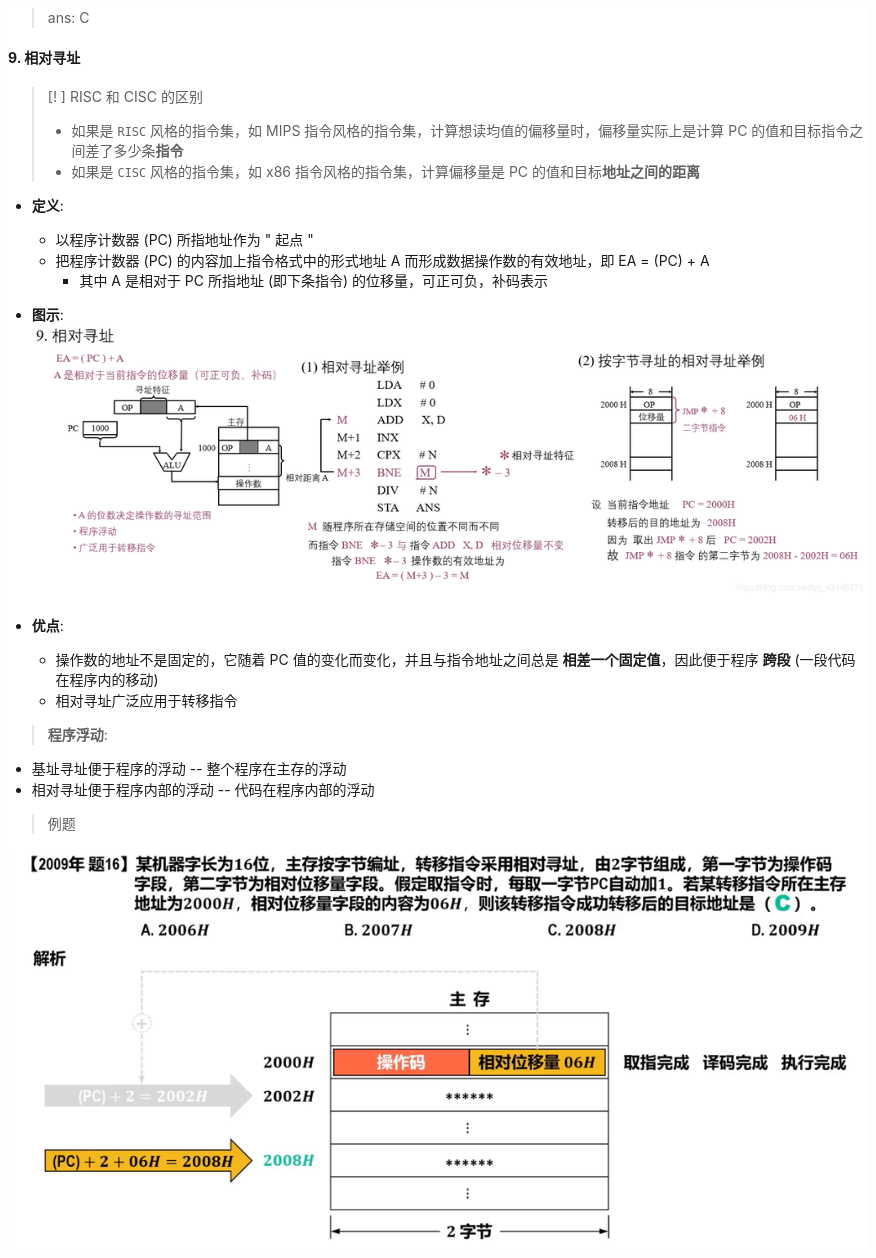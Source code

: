 > ans: C

#### 9. 相对寻址

> [! ] RISC 和 CISC 的区别
>
> - 如果是 `RISC` 风格的指令集，如 MIPS 指令风格的指令集，计算想读均值的偏移量时，偏移量实际上是计算 PC 的值和目标指令之间差了多少条**指令**
> - 如果是 `CISC` 风格的指令集，如 x86 指令风格的指令集，计算偏移量是 PC 的值和目标**地址之间的距离**

- **定义**:
  - 以程序计数器 (PC) 所指地址作为 " 起点 "
  - 把程序计数器 (PC) 的内容加上指令格式中的形式地址 A 而形成数据操作数的有效地址，即 EA = (PC) + A
    - 其中 A 是相对于 PC 所指地址 (即下条指令) 的位移量，可正可负，补码表示

- **图示**:
  ![alt text](images/image-20.png)

- **优点**:
  - 操作数的地址不是固定的，它随着 PC 值的变化而变化，并且与指令地址之间总是 **相差一个固定值**，因此便于程序 **跨段** (一段代码在程序内的移动)
  - 相对寻址广泛应用于转移指令

> **程序浮动**:

- 基址寻址便于程序的浮动 -- 整个程序在主存的浮动
- 相对寻址便于程序内部的浮动 -- 代码在程序内部的浮动

> 例题

![](images/Pasted%20image%2020241019112720.png)
